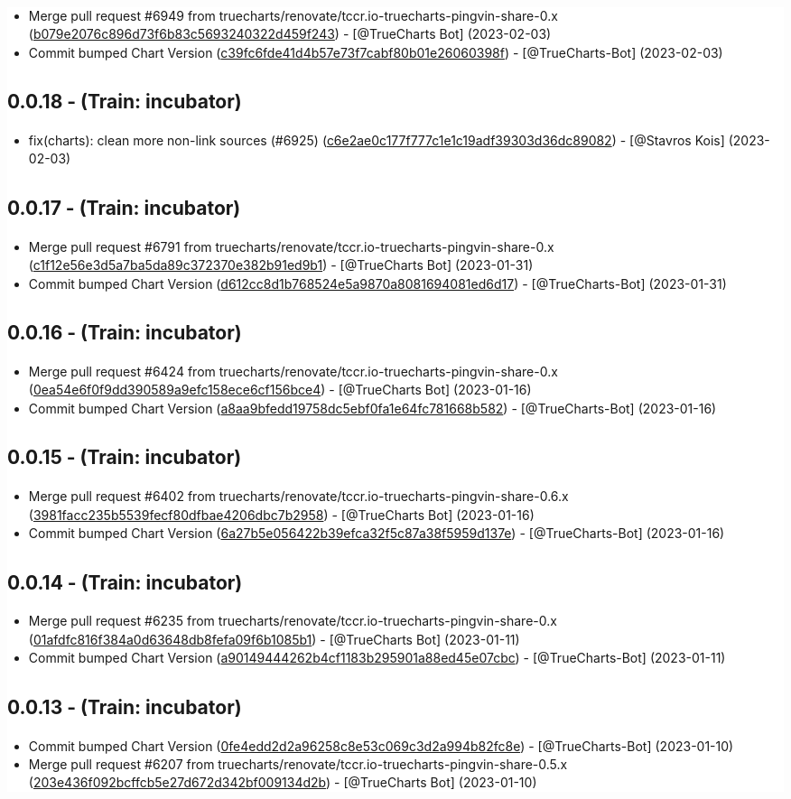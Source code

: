 - Merge pull request #6949 from truecharts/renovate/tccr.io-truecharts-pingvin-share-0.x ([b079e2076c896d73f6b83c5693240322d459f243](https://github.com/truecharts/charts/commit/b079e2076c896d73f6b83c5693240322d459f243)) - [@TrueCharts Bot] (2023-02-03)
- Commit bumped Chart Version ([c39fc6fde41d4b57e73f7cabf80b01e26060398f](https://github.com/truecharts/charts/commit/c39fc6fde41d4b57e73f7cabf80b01e26060398f)) - [@TrueCharts-Bot] (2023-02-03)

## 0.0.18 - (Train: incubator)

- fix(charts):  clean more non-link sources (#6925) ([c6e2ae0c177f777c1e1c19adf39303d36dc89082](https://github.com/truecharts/charts/commit/c6e2ae0c177f777c1e1c19adf39303d36dc89082)) - [@Stavros Kois] (2023-02-03)

## 0.0.17 - (Train: incubator)

- Merge pull request #6791 from truecharts/renovate/tccr.io-truecharts-pingvin-share-0.x ([c1f12e56e3d5a7ba5da89c372370e382b91ed9b1](https://github.com/truecharts/charts/commit/c1f12e56e3d5a7ba5da89c372370e382b91ed9b1)) - [@TrueCharts Bot] (2023-01-31)
- Commit bumped Chart Version ([d612cc8d1b768524e5a9870a8081694081ed6d17](https://github.com/truecharts/charts/commit/d612cc8d1b768524e5a9870a8081694081ed6d17)) - [@TrueCharts-Bot] (2023-01-31)

## 0.0.16 - (Train: incubator)

- Merge pull request #6424 from truecharts/renovate/tccr.io-truecharts-pingvin-share-0.x ([0ea54e6f0f9dd390589a9efc158ece6cf156bce4](https://github.com/truecharts/charts/commit/0ea54e6f0f9dd390589a9efc158ece6cf156bce4)) - [@TrueCharts Bot] (2023-01-16)
- Commit bumped Chart Version ([a8aa9bfedd19758dc5ebf0fa1e64fc781668b582](https://github.com/truecharts/charts/commit/a8aa9bfedd19758dc5ebf0fa1e64fc781668b582)) - [@TrueCharts-Bot] (2023-01-16)

## 0.0.15 - (Train: incubator)

- Merge pull request #6402 from truecharts/renovate/tccr.io-truecharts-pingvin-share-0.6.x ([3981facc235b5539fecf80dfbae4206dbc7b2958](https://github.com/truecharts/charts/commit/3981facc235b5539fecf80dfbae4206dbc7b2958)) - [@TrueCharts Bot] (2023-01-16)
- Commit bumped Chart Version ([6a27b5e056422b39efca32f5c87a38f5959d137e](https://github.com/truecharts/charts/commit/6a27b5e056422b39efca32f5c87a38f5959d137e)) - [@TrueCharts-Bot] (2023-01-16)

## 0.0.14 - (Train: incubator)

- Merge pull request #6235 from truecharts/renovate/tccr.io-truecharts-pingvin-share-0.x ([01afdfc816f384a0d63648db8fefa09f6b1085b1](https://github.com/truecharts/charts/commit/01afdfc816f384a0d63648db8fefa09f6b1085b1)) - [@TrueCharts Bot] (2023-01-11)
- Commit bumped Chart Version ([a90149444262b4cf1183b295901a88ed45e07cbc](https://github.com/truecharts/charts/commit/a90149444262b4cf1183b295901a88ed45e07cbc)) - [@TrueCharts-Bot] (2023-01-11)

## 0.0.13 - (Train: incubator)

- Commit bumped Chart Version ([0fe4edd2d2a96258c8e53c069c3d2a994b82fc8e](https://github.com/truecharts/charts/commit/0fe4edd2d2a96258c8e53c069c3d2a994b82fc8e)) - [@TrueCharts-Bot] (2023-01-10)
- Merge pull request #6207 from truecharts/renovate/tccr.io-truecharts-pingvin-share-0.5.x ([203e436f092bcffcb5e27d672d342bf009134d2b](https://github.com/truecharts/charts/commit/203e436f092bcffcb5e27d672d342bf009134d2b)) - [@TrueCharts Bot] (2023-01-10)
